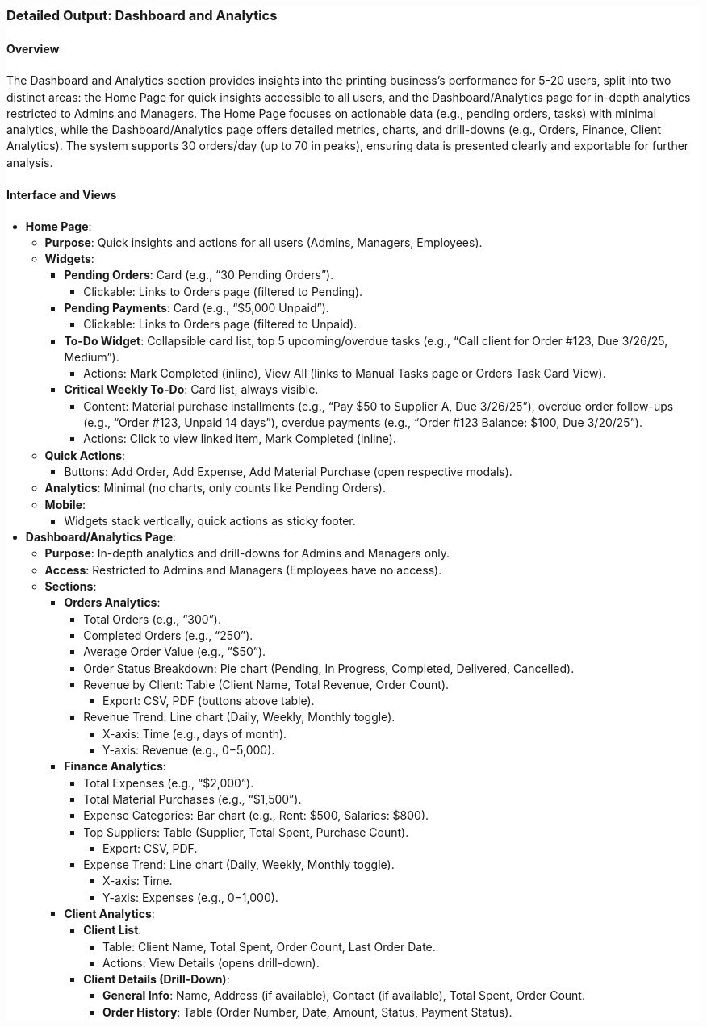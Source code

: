 
### Detailed Output: Dashboard and Analytics

#### Overview
The Dashboard and Analytics section provides insights into the printing business’s performance for 5-20 users, split into two distinct areas: the Home Page for quick insights accessible to all users, and the Dashboard/Analytics page for in-depth analytics restricted to Admins and Managers. The Home Page focuses on actionable data (e.g., pending orders, tasks) with minimal analytics, while the Dashboard/Analytics page offers detailed metrics, charts, and drill-downs (e.g., Orders, Finance, Client Analytics). The system supports 30 orders/day (up to 70 in peaks), ensuring data is presented clearly and exportable for further analysis.

#### Interface and Views
- **Home Page**:
  - **Purpose**: Quick insights and actions for all users (Admins, Managers, Employees).
  - **Widgets**:
    - **Pending Orders**: Card (e.g., “30 Pending Orders”).
      - Clickable: Links to Orders page (filtered to Pending).
    - **Pending Payments**: Card (e.g., “$5,000 Unpaid”).
      - Clickable: Links to Orders page (filtered to Unpaid).
    - **To-Do Widget**: Collapsible card list, top 5 upcoming/overdue tasks (e.g., “Call client for Order #123, Due 3/26/25, Medium”).
      - Actions: Mark Completed (inline), View All (links to Manual Tasks page or Orders Task Card View).
    - **Critical Weekly To-Do**: Card list, always visible.
      - Content: Material purchase installments (e.g., “Pay $50 to Supplier A, Due 3/26/25”), overdue order follow-ups (e.g., “Order #123, Unpaid 14 days”), overdue payments (e.g., “Order #123 Balance: $100, Due 3/20/25”).
      - Actions: Click to view linked item, Mark Completed (inline).
  - **Quick Actions**:
    - Buttons: Add Order, Add Expense, Add Material Purchase (open respective modals).
  - **Analytics**: Minimal (no charts, only counts like Pending Orders).
  - **Mobile**:
    - Widgets stack vertically, quick actions as sticky footer.
- **Dashboard/Analytics Page**:
  - **Purpose**: In-depth analytics and drill-downs for Admins and Managers only.
  - **Access**: Restricted to Admins and Managers (Employees have no access).
  - **Sections**:
    - **Orders Analytics**:
      - Total Orders (e.g., “300”).
      - Completed Orders (e.g., “250”).
      - Average Order Value (e.g., “$50”).
      - Order Status Breakdown: Pie chart (Pending, In Progress, Completed, Delivered, Cancelled).
      - Revenue by Client: Table (Client Name, Total Revenue, Order Count).
        - Export: CSV, PDF (buttons above table).
      - Revenue Trend: Line chart (Daily, Weekly, Monthly toggle).
        - X-axis: Time (e.g., days of month).
        - Y-axis: Revenue (e.g., $0-$5,000).
    - **Finance Analytics**:
      - Total Expenses (e.g., “$2,000”).
      - Total Material Purchases (e.g., “$1,500”).
      - Expense Categories: Bar chart (e.g., Rent: $500, Salaries: $800).
      - Top Suppliers: Table (Supplier, Total Spent, Purchase Count).
        - Export: CSV, PDF.
      - Expense Trend: Line chart (Daily, Weekly, Monthly toggle).
        - X-axis: Time.
        - Y-axis: Expenses (e.g., $0-$1,000).
    - **Client Analytics**:
      - **Client List**:
        - Table: Client Name, Total Spent, Order Count, Last Order Date.
        - Actions: View Details (opens drill-down).
      - **Client Details (Drill-Down)**:
        - **General Info**: Name, Address (if available), Contact (if available), Total Spent, Order Count.
        - **Order History**: Table (Order Number, Date, Amount, Status, Payment Status).